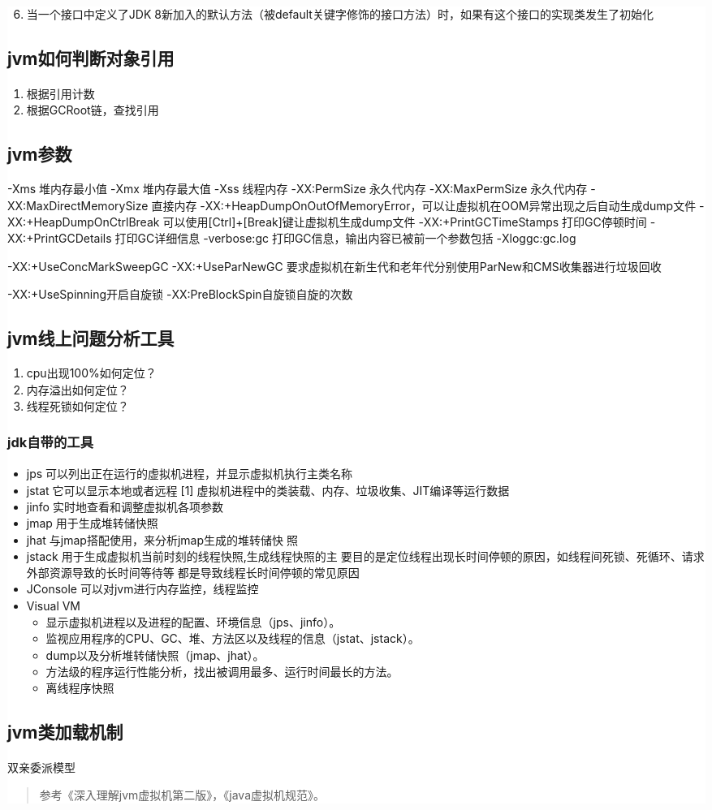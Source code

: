 6. 当一个接口中定义了JDK 8新加入的默认方法（被default关键字修饰的接口方法）时，如果有这个接口的实现类发生了初始化

## jvm如何判断对象引用
1. 根据引用计数
2. 根据GCRoot链，查找引用

## jvm参数
-Xms 堆内存最小值
-Xmx 堆内存最大值
-Xss 线程内存
-XX:PermSize 永久代内存
-XX:MaxPermSize 永久代内存
-XX:MaxDirectMemorySize   直接内存
-XX:+HeapDumpOnOutOfMemoryError，可以让虚拟机在OOM异常出现之后自动生成dump文件
-XX:+HeapDumpOnCtrlBreak 可以使用[Ctrl]+[Break]键让虚拟机生成dump文件
-XX:+PrintGCTimeStamps 打印GC停顿时间
-XX:+PrintGCDetails 打印GC详细信息
-verbose:gc 打印GC信息，输出内容已被前一个参数包括
-Xloggc:gc.log

-XX:+UseConcMarkSweepGC
-XX:+UseParNewGC 要求虚拟机在新生代和老年代分别使用ParNew和CMS收集器进行垃圾回收

-XX:+UseSpinning开启自旋锁
-XX:PreBlockSpin自旋锁自旋的次数

## jvm线上问题分析工具
1. cpu出现100%如何定位？
2. 内存溢出如何定位？
3. 线程死锁如何定位？

### jdk自带的工具
* jps 可以列出正在运行的虚拟机进程，并显示虚拟机执行主类名称
* jstat 它可以显示本地或者远程 [1] 虚拟机进程中的类装载、内存、垃圾收集、JIT编译等运行数据
* jinfo 实时地查看和调整虚拟机各项参数
* jmap 用于生成堆转储快照
* jhat 与jmap搭配使用，来分析jmap生成的堆转储快 照
* jstack 用于生成虚拟机当前时刻的线程快照,生成线程快照的主 要目的是定位线程出现长时间停顿的原因，如线程间死锁、死循环、请求外部资源导致的长时间等待等 都是导致线程长时间停顿的常见原因
* JConsole 可以对jvm进行内存监控，线程监控
* Visual VM
  * 显示虚拟机进程以及进程的配置、环境信息（jps、jinfo）。
  * 监视应用程序的CPU、GC、堆、方法区以及线程的信息（jstat、jstack）。
  * dump以及分析堆转储快照（jmap、jhat）。
  * 方法级的程序运行性能分析，找出被调用最多、运行时间最长的方法。
  * 离线程序快照

## jvm类加载机制
双亲委派模型


> 参考《深入理解jvm虚拟机第二版》，《java虚拟机规范》。

